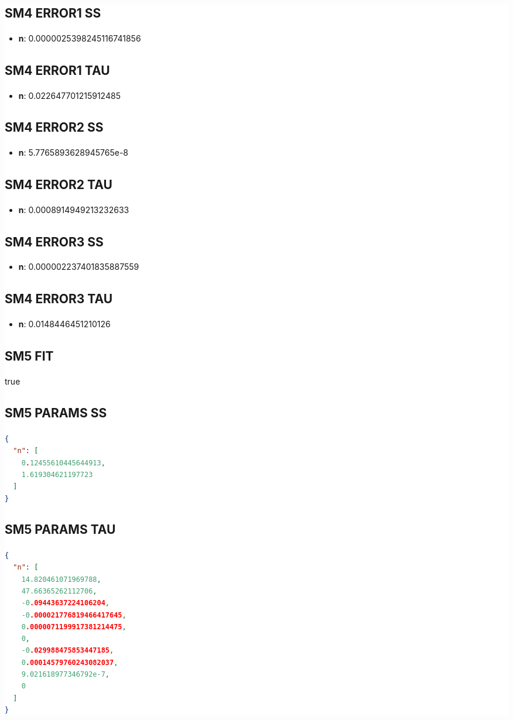 ## SM4 ERROR1 SS

- **n**: 0.0000025398245116741856

## SM4 ERROR1 TAU

- **n**: 0.022647701215912485

## SM4 ERROR2 SS

- **n**: 5.7765893628945765e-8

## SM4 ERROR2 TAU

- **n**: 0.0008914949213232633

## SM4 ERROR3 SS

- **n**: 0.000002237401835887559

## SM4 ERROR3 TAU

- **n**: 0.0148446451210126

## SM5 FIT

true

## SM5 PARAMS SS

```json
{
  "n": [
    0.12455610445644913,
    1.619304621197723
  ]
}
```

## SM5 PARAMS TAU

```json
{
  "n": [
    14.820461071969788,
    47.66365262112706,
    -0.09443637224106204,
    -0.000021776819466417645,
    0.0000071199917381214475,
    0,
    -0.029988475853447185,
    0.00014579760243082037,
    9.021618977346792e-7,
    0
  ]
}
```
